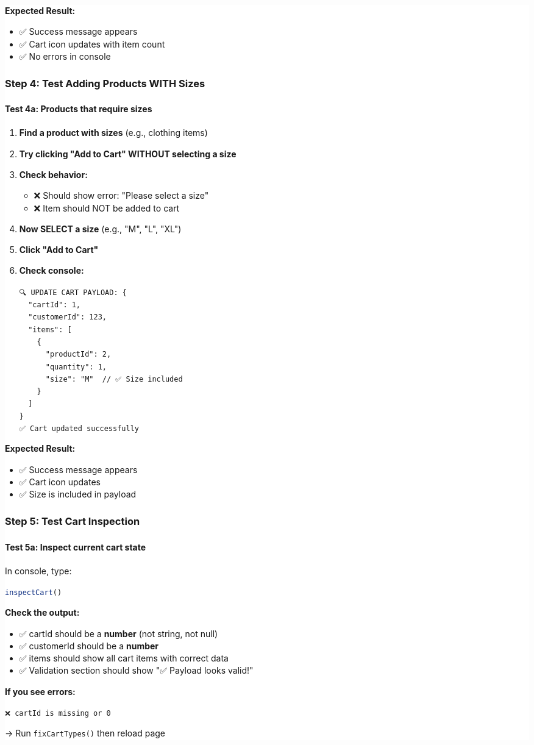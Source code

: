 **Expected Result:**
- ✅ Success message appears
- ✅ Cart icon updates with item count
- ✅ No errors in console

### Step 4: Test Adding Products WITH Sizes

#### Test 4a: Products that require sizes
1. **Find a product with sizes** (e.g., clothing items)
2. **Try clicking "Add to Cart" WITHOUT selecting a size**
3. **Check behavior:**
   - ❌ Should show error: "Please select a size"
   - ❌ Item should NOT be added to cart

4. **Now SELECT a size** (e.g., "M", "L", "XL")
5. **Click "Add to Cart"**
6. **Check console:**
   ```
   🔍 UPDATE CART PAYLOAD: {
     "cartId": 1,
     "customerId": 123,
     "items": [
       {
         "productId": 2,
         "quantity": 1,
         "size": "M"  // ✅ Size included
       }
     ]
   }
   ✅ Cart updated successfully
   ```

**Expected Result:**
- ✅ Success message appears
- ✅ Cart icon updates
- ✅ Size is included in payload

### Step 5: Test Cart Inspection

#### Test 5a: Inspect current cart state
In console, type:
```javascript
inspectCart()
```

**Check the output:**
- ✅ cartId should be a **number** (not string, not null)
- ✅ customerId should be a **number**
- ✅ items should show all cart items with correct data
- ✅ Validation section should show "✅ Payload looks valid!"

**If you see errors:**
```
❌ cartId is missing or 0
```
→ Run `fixCartTypes()` then reload page
